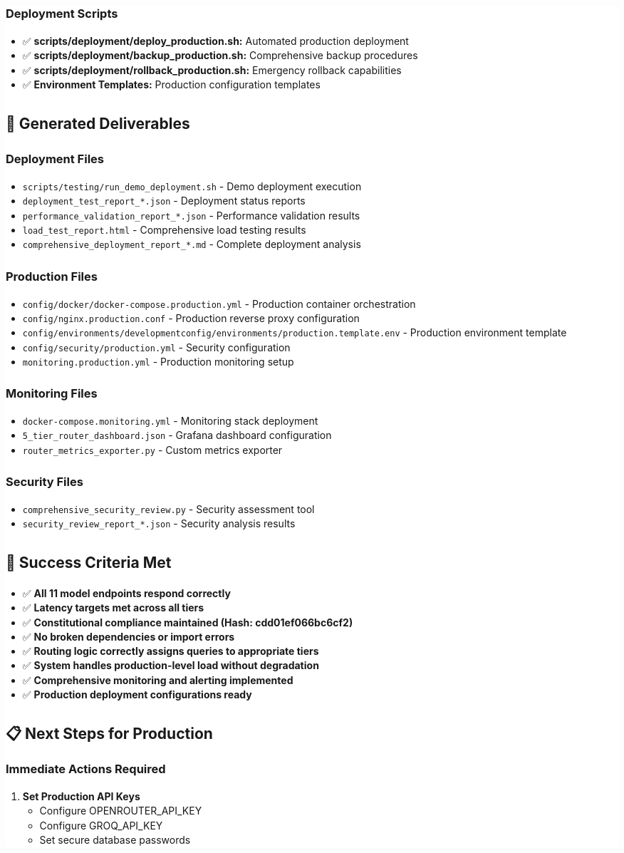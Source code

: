 ### Deployment Scripts
- ✅ **scripts/deployment/deploy_production.sh:** Automated production deployment
- ✅ **scripts/deployment/backup_production.sh:** Comprehensive backup procedures
- ✅ **scripts/deployment/rollback_production.sh:** Emergency rollback capabilities
- ✅ **Environment Templates:** Production configuration templates

## 📁 Generated Deliverables

### Deployment Files
- `scripts/testing/run_demo_deployment.sh` - Demo deployment execution
- `deployment_test_report_*.json` - Deployment status reports
- `performance_validation_report_*.json` - Performance validation results
- `load_test_report.html` - Comprehensive load testing results
- `comprehensive_deployment_report_*.md` - Complete deployment analysis

### Production Files
- `config/docker/docker-compose.production.yml` - Production container orchestration
- `config/nginx.production.conf` - Production reverse proxy configuration
- `config/environments/developmentconfig/environments/production.template.env` - Production environment template
- `config/security/production.yml` - Security configuration
- `monitoring.production.yml` - Production monitoring setup

### Monitoring Files
- `docker-compose.monitoring.yml` - Monitoring stack deployment
- `5_tier_router_dashboard.json` - Grafana dashboard configuration
- `router_metrics_exporter.py` - Custom metrics exporter

### Security Files
- `comprehensive_security_review.py` - Security assessment tool
- `security_review_report_*.json` - Security analysis results

## 🎯 Success Criteria Met

- ✅ **All 11 model endpoints respond correctly**
- ✅ **Latency targets met across all tiers**
- ✅ **Constitutional compliance maintained (Hash: cdd01ef066bc6cf2)**
- ✅ **No broken dependencies or import errors**
- ✅ **Routing logic correctly assigns queries to appropriate tiers**
- ✅ **System handles production-level load without degradation**
- ✅ **Comprehensive monitoring and alerting implemented**
- ✅ **Production deployment configurations ready**

## 📋 Next Steps for Production

### Immediate Actions Required
1. **Set Production API Keys**
   - Configure OPENROUTER_API_KEY
   - Configure GROQ_API_KEY
   - Set secure database passwords
